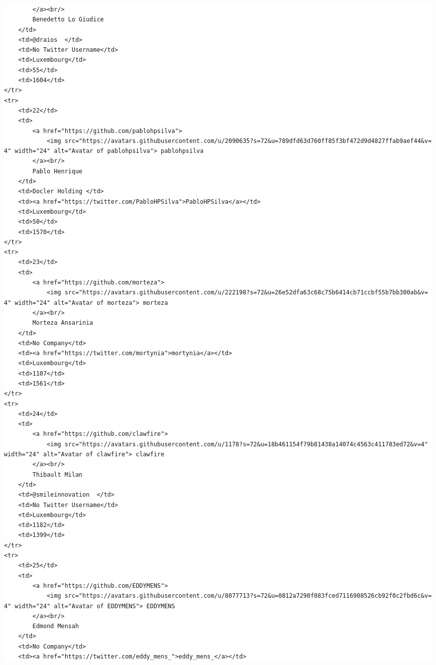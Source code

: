 			</a><br/>
			Benedetto Lo Giudice
		</td>
		<td>@draios  </td>
		<td>No Twitter Username</td>
		<td>Luxembourg</td>
		<td>55</td>
		<td>1604</td>
	</tr>
	<tr>
		<td>22</td>
		<td>
			<a href="https://github.com/pablohpsilva">
				<img src="https://avatars.githubusercontent.com/u/2090635?s=72&u=789dfd63d760ff85f3bf472d9d4827ffab9aef44&v=4" width="24" alt="Avatar of pablohpsilva"> pablohpsilva
			</a><br/>
			Pablo Henrique
		</td>
		<td>Docler Holding </td>
		<td><a href="https://twitter.com/PabloHPSilva">PabloHPSilva</a></td>
		<td>Luxembourg</td>
		<td>50</td>
		<td>1570</td>
	</tr>
	<tr>
		<td>23</td>
		<td>
			<a href="https://github.com/morteza">
				<img src="https://avatars.githubusercontent.com/u/222198?s=72&u=26e52dfa63c68c75b6414cb71ccbf55b7bb300ab&v=4" width="24" alt="Avatar of morteza"> morteza
			</a><br/>
			Morteza Ansarinia
		</td>
		<td>No Company</td>
		<td><a href="https://twitter.com/mortynia">mortynia</a></td>
		<td>Luxembourg</td>
		<td>1107</td>
		<td>1561</td>
	</tr>
	<tr>
		<td>24</td>
		<td>
			<a href="https://github.com/clawfire">
				<img src="https://avatars.githubusercontent.com/u/1178?s=72&u=18b461154f79b81438a14074c4563c411783ed72&v=4" width="24" alt="Avatar of clawfire"> clawfire
			</a><br/>
			Thibault Milan
		</td>
		<td>@smileinnovation  </td>
		<td>No Twitter Username</td>
		<td>Luxembourg</td>
		<td>1182</td>
		<td>1399</td>
	</tr>
	<tr>
		<td>25</td>
		<td>
			<a href="https://github.com/EDDYMENS">
				<img src="https://avatars.githubusercontent.com/u/8077713?s=72&u=0812a7290f083fced7116908526cb92f0c2fbd6c&v=4" width="24" alt="Avatar of EDDYMENS"> EDDYMENS
			</a><br/>
			Edmond Mensah 
		</td>
		<td>No Company</td>
		<td><a href="https://twitter.com/eddy_mens_">eddy_mens_</a></td>